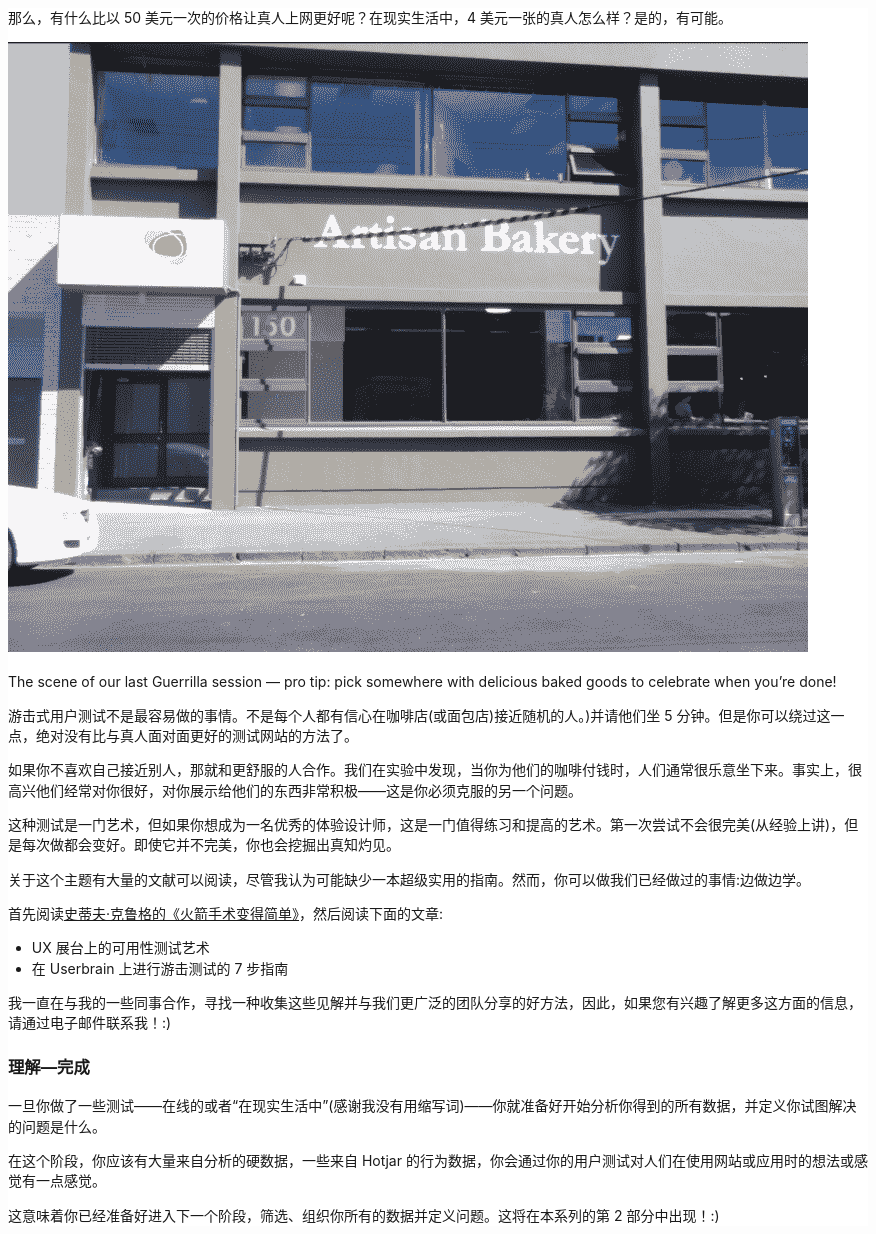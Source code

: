 那么，有什么比以 50 美元一次的价格让真人上网更好呢？在现实生活中，4 美元一张的真人怎么样？是的，有可能。

![1*zKLtrczM0iiyASoVOEWm-Q](img/eec01e9719cc7d813fcc3b952d283d0b.png)

The scene of our last Guerrilla session — pro tip: pick somewhere with delicious baked goods to celebrate when you’re done!

游击式用户测试不是最容易做的事情。不是每个人都有信心在咖啡店(或面包店)接近随机的人。)并请他们坐 5 分钟。但是你可以绕过这一点，绝对没有比与真人面对面更好的测试网站的方法了。

如果你不喜欢自己接近别人，那就和更舒服的人合作。我们在实验中发现，当你为他们的咖啡付钱时，人们通常很乐意坐下来。事实上，很高兴他们经常对你很好，对你展示给他们的东西非常积极——这是你必须克服的另一个问题。

这种测试是一门艺术，但如果你想成为一名优秀的体验设计师，这是一门值得练习和提高的艺术。第一次尝试不会很完美(从经验上讲)，但是每次做都会变好。即使它并不完美，你也会挖掘出真知灼见。

关于这个主题有大量的文献可以阅读，尽管我认为可能缺少一本超级实用的指南。然而，你可以做我们已经做过的事情:边做边学。

首先阅读[史蒂夫·克鲁格的《火箭手术变得简单》](https://www.amazon.com/Rocket-Surgery-Made-Easy-Yourself/dp/0321657292)，然后阅读下面的文章:

*   UX 展台上的可用性测试艺术
*   在 Userbrain 上进行游击测试的 7 步指南

我一直在与我的一些同事合作，寻找一种收集这些见解并与我们更广泛的团队分享的好方法，因此，如果您有兴趣了解更多这方面的信息，请通过电子邮件联系我！:)

### **理解—完成**

一旦你做了一些测试——在线的或者“在现实生活中”(感谢我没有用缩写词)——你就准备好开始分析你得到的所有数据，并定义你试图解决的问题是什么。

在这个阶段，你应该有大量来自分析的硬数据，一些来自 Hotjar 的行为数据，你会通过你的用户测试对人们在使用网站或应用时的想法或感觉有一点感觉。

这意味着你已经准备好进入下一个阶段，筛选、组织你所有的数据并定义问题。这将在本系列的第 2 部分中出现！:)
